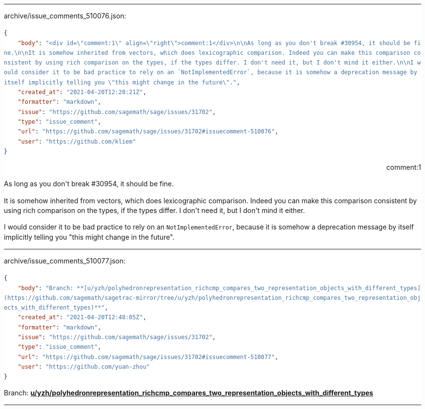 

---

archive/issue_comments_510076.json:
```json
{
    "body": "<div id=\"comment:1\" align=\"right\">comment:1</div>\n\nAs long as you don't break #30954, it should be fine.\n\nIt is somehow inherited from vectors, which does lexicographic comparison. Indeed you can make this comparison consistent by using rich comparison on the types, if the types differ. I don't need it, but I don't mind it either.\n\nI would consider it to be bad practice to rely on an `NotImplementedError`, because it is somehow a deprecation message by itself implicitly telling you \"this might change in the future\".",
    "created_at": "2021-04-20T12:20:21Z",
    "formatter": "markdown",
    "issue": "https://github.com/sagemath/sage/issues/31702",
    "type": "issue_comment",
    "url": "https://github.com/sagemath/sage/issues/31702#issuecomment-510076",
    "user": "https://github.com/kliem"
}
```

<div id="comment:1" align="right">comment:1</div>

As long as you don't break #30954, it should be fine.

It is somehow inherited from vectors, which does lexicographic comparison. Indeed you can make this comparison consistent by using rich comparison on the types, if the types differ. I don't need it, but I don't mind it either.

I would consider it to be bad practice to rely on an `NotImplementedError`, because it is somehow a deprecation message by itself implicitly telling you "this might change in the future".



---

archive/issue_comments_510077.json:
```json
{
    "body": "Branch: **[u/yzh/polyhedronrepresentation_richcmp_compares_two_representation_objects_with_different_types](https://github.com/sagemath/sagetrac-mirror/tree/u/yzh/polyhedronrepresentation_richcmp_compares_two_representation_objects_with_different_types)**",
    "created_at": "2021-04-20T12:48:05Z",
    "formatter": "markdown",
    "issue": "https://github.com/sagemath/sage/issues/31702",
    "type": "issue_comment",
    "url": "https://github.com/sagemath/sage/issues/31702#issuecomment-510077",
    "user": "https://github.com/yuan-zhou"
}
```

Branch: **[u/yzh/polyhedronrepresentation_richcmp_compares_two_representation_objects_with_different_types](https://github.com/sagemath/sagetrac-mirror/tree/u/yzh/polyhedronrepresentation_richcmp_compares_two_representation_objects_with_different_types)**



---